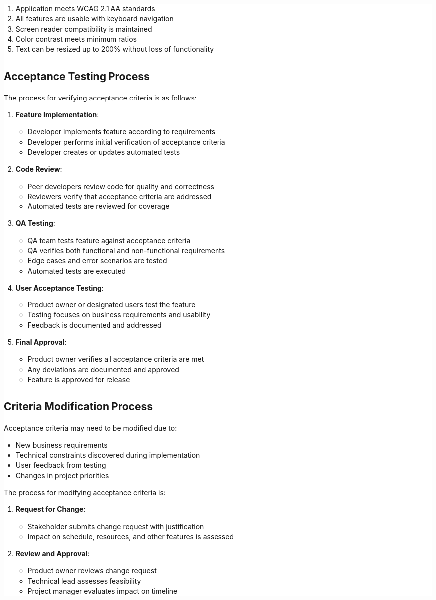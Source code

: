 1. Application meets WCAG 2.1 AA standards
2. All features are usable with keyboard navigation
3. Screen reader compatibility is maintained
4. Color contrast meets minimum ratios
5. Text can be resized up to 200% without loss of functionality

## Acceptance Testing Process

The process for verifying acceptance criteria is as follows:

1. **Feature Implementation**:
   - Developer implements feature according to requirements
   - Developer performs initial verification of acceptance criteria
   - Developer creates or updates automated tests

2. **Code Review**:
   - Peer developers review code for quality and correctness
   - Reviewers verify that acceptance criteria are addressed
   - Automated tests are reviewed for coverage

3. **QA Testing**:
   - QA team tests feature against acceptance criteria
   - QA verifies both functional and non-functional requirements
   - Edge cases and error scenarios are tested
   - Automated tests are executed

4. **User Acceptance Testing**:
   - Product owner or designated users test the feature
   - Testing focuses on business requirements and usability
   - Feedback is documented and addressed

5. **Final Approval**:
   - Product owner verifies all acceptance criteria are met
   - Any deviations are documented and approved
   - Feature is approved for release

## Criteria Modification Process

Acceptance criteria may need to be modified due to:
- New business requirements
- Technical constraints discovered during implementation
- User feedback from testing
- Changes in project priorities

The process for modifying acceptance criteria is:

1. **Request for Change**:
   - Stakeholder submits change request with justification
   - Impact on schedule, resources, and other features is assessed

2. **Review and Approval**:
   - Product owner reviews change request
   - Technical lead assesses feasibility
   - Project manager evaluates impact on timeline
